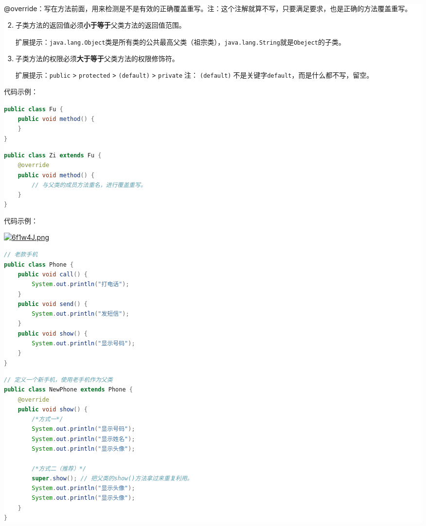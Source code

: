    @override：写在方法前面，用来检测是不是有效的正确覆盖重写。注：这个注解就算不写，只要满足要求，也是正确的方法覆盖重写。

2. 子类方法的返回值必须**小于等于**父类方法的返回值范围。

   扩展提示：`java.lang.Object`类是所有类的公共最高父类（祖宗类），`java.lang.String`就是`Obeject`的子类。

3. 子类方法的权限必须**大于等于**父类方法的权限修饰符。

   扩展提示：`public` > `protected` > `(default)` > `private`	注： `(default)` 不是关键字`default`，而是什么都不写，留空。

代码示例：

```java
public class Fu {
    public void method() {       
    }
}
```

```java
public class Zi extends Fu {
    @override
    public void method() { 
        // 与父类的成员方法重名，进行覆盖重写。 
    }
}
```



代码示例：

[![6f1w4J.png](https://s4.ax1x.com/2021/03/19/6f1w4J.png)](https://imgtu.com/i/6f1w4J)

```java
// 老款手机
public class Phone {
    public void call() {
        System.out.println("打电话");
    }
    public void send() {
        System.out.println("发短信");
    }
    public void show() {
        System.out.println("显示号码");
    }
}
```

```java
// 定义一个新手机，使用老手机作为父类
public class NewPhone extends Phone {
    @override
    public void show() {
        /*方式一*/
        System.out.println("显示号码");
        System.out.println("显示姓名");
        System.out.println("显示头像");
        
        /*方式二（推荐）*/
        super.show(); // 把父类的show()方法拿过来重复利用。
        System.out.println("显示头像");
        System.out.println("显示头像");
    }
}
```
